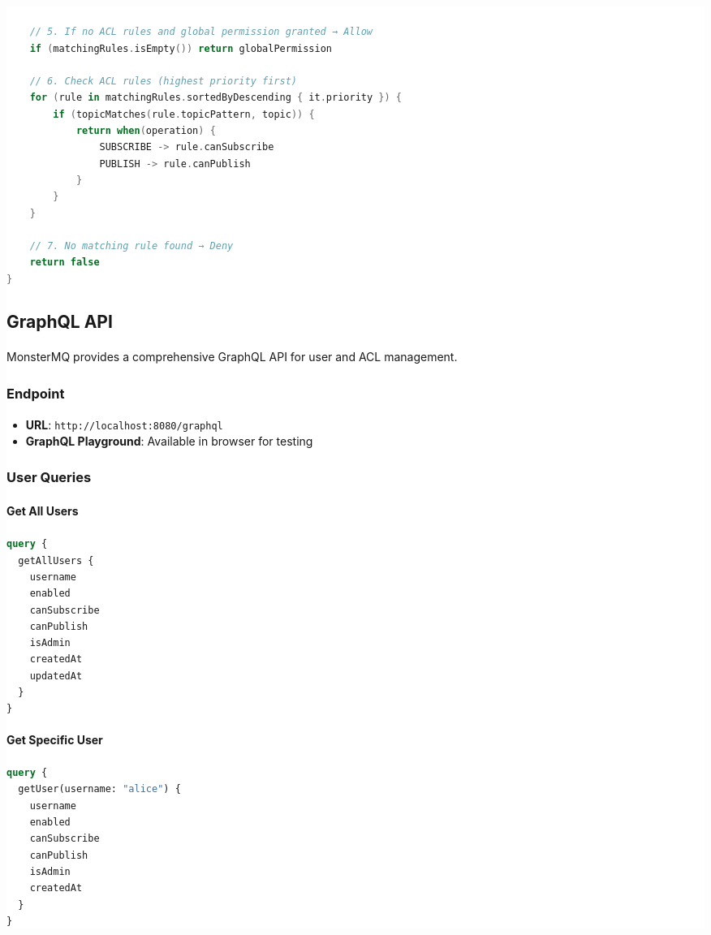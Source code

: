 ```kotlin
    
    // 5. If no ACL rules and global permission granted → Allow
    if (matchingRules.isEmpty()) return globalPermission
    
    // 6. Check ACL rules (highest priority first)
    for (rule in matchingRules.sortedByDescending { it.priority }) {
        if (topicMatches(rule.topicPattern, topic)) {
            return when(operation) {
                SUBSCRIBE -> rule.canSubscribe
                PUBLISH -> rule.canPublish
            }
        }
    }
    
    // 7. No matching rule found → Deny
    return false
}
```

## GraphQL API

MonsterMQ provides a comprehensive GraphQL API for user and ACL management.

### Endpoint
- **URL**: `http://localhost:8080/graphql`
- **GraphQL Playground**: Available in browser for testing

### User Queries

#### Get All Users
```graphql
query {
  getAllUsers {
    username
    enabled
    canSubscribe
    canPublish
    isAdmin
    createdAt
    updatedAt
  }
}
```

#### Get Specific User
```graphql
query {
  getUser(username: "alice") {
    username
    enabled
    canSubscribe
    canPublish
    isAdmin
    createdAt
  }
}
```
